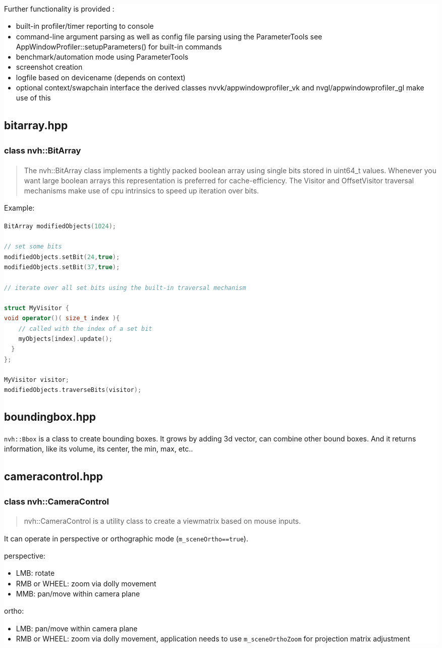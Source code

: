 Further functionality is provided :
- built-in profiler/timer reporting to console
- command-line argument parsing as well as config file parsing using the ParameterTools
  see AppWindowProfiler::setupParameters() for built-in commands
- benchmark/automation mode using ParameterTools
- screenshot creation
- logfile based on devicename (depends on context)
- optional context/swapchain interface
  the derived classes nvvk/appwindowprofiler_vk and nvgl/appwindowprofiler_gl make use of this

## bitarray.hpp
### class nvh::BitArray

> The nvh::BitArray class implements a tightly packed boolean array using single bits stored in uint64_t values.
Whenever you want large boolean arrays this representation is preferred for cache-efficiency.
The Visitor and OffsetVisitor traversal mechanisms make use of cpu intrinsics to speed up iteration over bits.

Example:
```cpp
BitArray modifiedObjects(1024);

// set some bits
modifiedObjects.setBit(24,true);
modifiedObjects.setBit(37,true);

// iterate over all set bits using the built-in traversal mechanism

struct MyVisitor {
void operator()( size_t index ){
    // called with the index of a set bit
    myObjects[index].update();
  }
};

MyVisitor visitor;
modifiedObjects.traverseBits(visitor);
```

## boundingbox.hpp

```nvh::Bbox``` is a class to create bounding boxes.
It grows by adding 3d vector, can combine other bound boxes.
And it returns information, like its volume, its center, the min, max, etc..


## cameracontrol.hpp
### class nvh::CameraControl

> nvh::CameraControl is a utility class to create a viewmatrix based on mouse inputs.

It can operate in perspective or orthographic mode (`m_sceneOrtho==true`).

perspective:
- LMB: rotate
- RMB or WHEEL: zoom via dolly movement
- MMB: pan/move within camera plane

ortho:
- LMB: pan/move within camera plane
- RMB or WHEEL: zoom via dolly movement, application needs to use `m_sceneOrthoZoom` for projection matrix adjustment
```